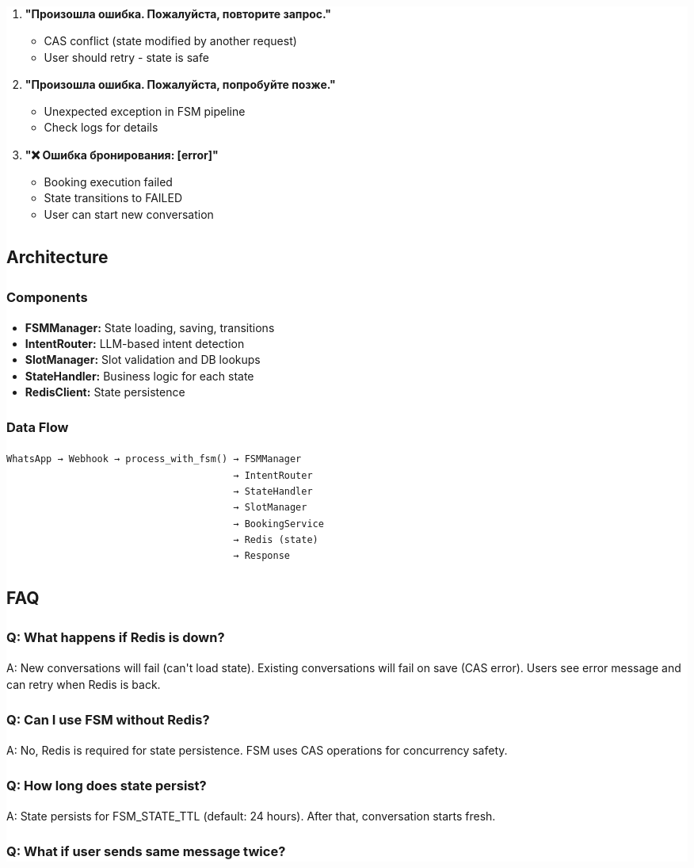 1. **"Произошла ошибка. Пожалуйста, повторите запрос."**
   - CAS conflict (state modified by another request)
   - User should retry - state is safe

2. **"Произошла ошибка. Пожалуйста, попробуйте позже."**
   - Unexpected exception in FSM pipeline
   - Check logs for details

3. **"❌ Ошибка бронирования: [error]"**
   - Booking execution failed
   - State transitions to FAILED
   - User can start new conversation

## Architecture

### Components

- **FSMManager:** State loading, saving, transitions
- **IntentRouter:** LLM-based intent detection
- **SlotManager:** Slot validation and DB lookups
- **StateHandler:** Business logic for each state
- **RedisClient:** State persistence

### Data Flow

```
WhatsApp → Webhook → process_with_fsm() → FSMManager
                                        → IntentRouter
                                        → StateHandler
                                        → SlotManager
                                        → BookingService
                                        → Redis (state)
                                        → Response
```

## FAQ

### Q: What happens if Redis is down?

A: New conversations will fail (can't load state). Existing conversations will fail on save (CAS error). Users see error message and can retry when Redis is back.

### Q: Can I use FSM without Redis?

A: No, Redis is required for state persistence. FSM uses CAS operations for concurrency safety.

### Q: How long does state persist?

A: State persists for FSM_STATE_TTL (default: 24 hours). After that, conversation starts fresh.

### Q: What if user sends same message twice?
